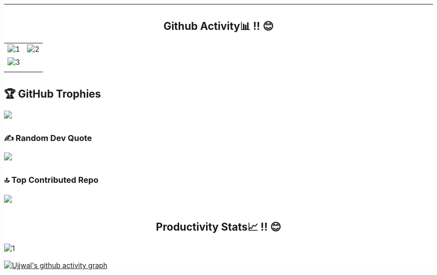 ***   

<h2 align="center">Github Activity📊 !! 😊 </h2>   
   
<table>
  <tr>
    <td><img src="https://github-readme-stats.vercel.app/api?username=ujjwal2485&theme=radical&show_icons=true"  display=block width=100% height=auto  alt="1" ></td>
    
<td><img src="https://github-readme-stats.vercel.app/api/top-langs/?username=ujjwal2485&theme=radical&layout=compact&hide=Jupyter%20Notebook"  display=block width=100% height=auto  alt="2" ></td>
</tr> 
  <tr><td><img src="https://github-readme-streak-stats.herokuapp.com/?user=ujjwal2485&theme=tokyonight"  display=block width=100% height=auto alt="3" ></td></tr>
   <tr><td></td></tr>
</table>

## 🏆 GitHub Trophies
![](https://github-profile-trophy.vercel.app/?username=ujjwal2485&theme=onestar&no-frame=false&no-bg=false&margin-w=4)

### ✍️ Random Dev Quote
![](https://quotes-github-readme.vercel.app/api?type=horizontal&theme=radical)

 ### 🔝 Top Contributed Repo
![](https://github-contributor-stats.vercel.app/api?username=ujjwal2485&limit=5&theme=dracula&combine_all_yearly_contributions=true)
    
 <h2 align="center">Productivity Stats📈 !! 😊</h2>
 
<img src="https://github-profile-summary-cards.vercel.app/api/cards/profile-details?username=ujjwal2485theme=monokai"  display=block width=100% height=auto  alt="1" >
   
[![Ujjwal's github activity graph](https://github-readme-activity-graph.cyclic.app/graph?username=ujjwal2485&bg_color=4b4d81&color=fcfcfc&line=45e8e5&point=78d756&area=true&hide_border=true)](https://github.com/ashutosh00710/github-readme-activity-graph)
